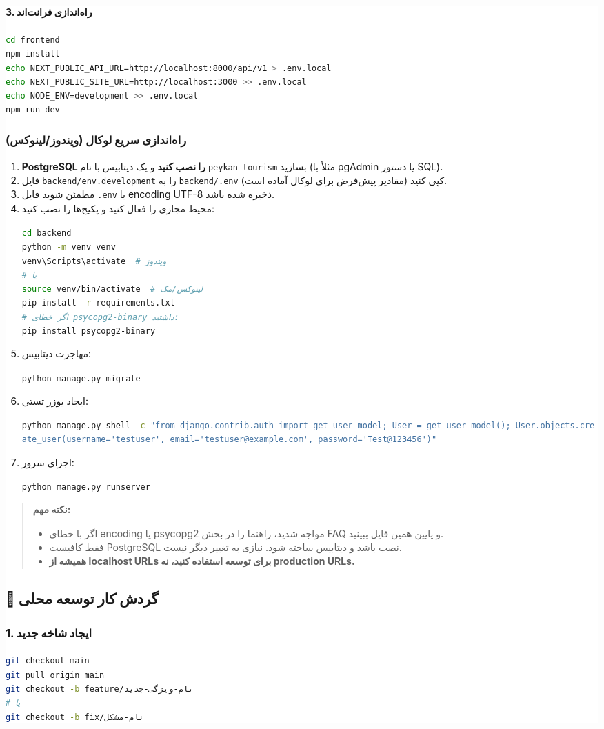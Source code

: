 #### 3. راه‌اندازی فرانت‌اند
```bash
cd frontend
npm install
echo NEXT_PUBLIC_API_URL=http://localhost:8000/api/v1 > .env.local
echo NEXT_PUBLIC_SITE_URL=http://localhost:3000 >> .env.local
echo NODE_ENV=development >> .env.local
npm run dev
```

### راه‌اندازی سریع لوکال (ویندوز/لینوکس)

1. **PostgreSQL را نصب کنید** و یک دیتابیس با نام `peykan_tourism` بسازید (مثلاً با pgAdmin یا دستور SQL).
2. فایل `backend/env.development` را به `backend/.env` کپی کنید (مقادیر پیش‌فرض برای لوکال آماده است).
3. مطمئن شوید فایل `.env` با encoding UTF-8 ذخیره شده باشد.
4. محیط مجازی را فعال کنید و پکیج‌ها را نصب کنید:
   ```sh
   cd backend
   python -m venv venv
   venv\Scripts\activate  # ویندوز
   # یا
   source venv/bin/activate  # لینوکس/مک
   pip install -r requirements.txt
   # اگر خطای psycopg2-binary داشتید:
   pip install psycopg2-binary
   ```
5. مهاجرت دیتابیس:
   ```sh
   python manage.py migrate
   ```
6. ایجاد یوزر تستی:
   ```sh
   python manage.py shell -c "from django.contrib.auth import get_user_model; User = get_user_model(); User.objects.create_user(username='testuser', email='testuser@example.com', password='Test@123456')"
   ```
7. اجرای سرور:
   ```sh
   python manage.py runserver
   ```

> **نکته مهم:**
> - اگر با خطای encoding یا psycopg2 مواجه شدید، راهنما را در بخش FAQ و پایین همین فایل ببینید.
> - فقط کافیست PostgreSQL نصب باشد و دیتابیس ساخته شود. نیازی به تغییر دیگر نیست.
> - **همیشه از localhost URLs برای توسعه استفاده کنید، نه production URLs.**

## 🔄 گردش کار توسعه محلی

### 1. ایجاد شاخه جدید
```bash
git checkout main
git pull origin main
git checkout -b feature/نام-ویژگی-جدید
# یا
git checkout -b fix/نام-مشکل
```
